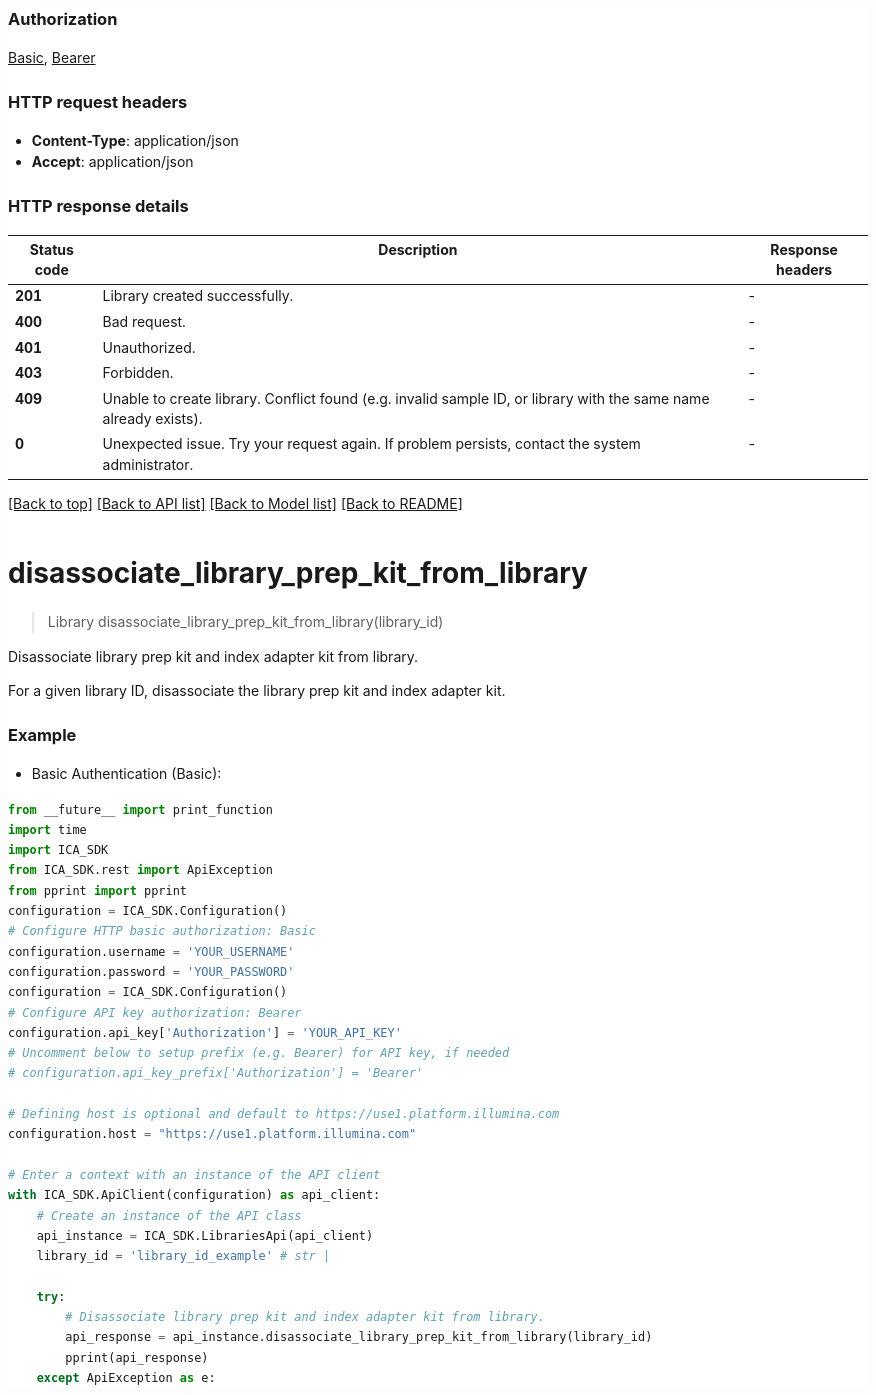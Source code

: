 ### Authorization

[Basic](../README.md#Basic), [Bearer](../README.md#Bearer)

### HTTP request headers

 - **Content-Type**: application/json
 - **Accept**: application/json

### HTTP response details
| Status code | Description | Response headers |
|-------------|-------------|------------------|
**201** | Library created successfully. |  -  |
**400** | Bad request. |  -  |
**401** | Unauthorized. |  -  |
**403** | Forbidden. |  -  |
**409** | Unable to create library. Conflict found (e.g. invalid sample ID, or library with the same name already exists). |  -  |
**0** | Unexpected issue. Try your request again. If problem persists, contact the system administrator. |  -  |

[[Back to top]](#) [[Back to API list]](../README.md#documentation-for-api-endpoints) [[Back to Model list]](../README.md#documentation-for-models) [[Back to README]](../README.md)

# **disassociate_library_prep_kit_from_library**
> Library disassociate_library_prep_kit_from_library(library_id)

Disassociate library prep kit and index adapter kit from library.

For a given library ID, disassociate the library prep kit and index adapter kit.

### Example

* Basic Authentication (Basic):
```python
from __future__ import print_function
import time
import ICA_SDK
from ICA_SDK.rest import ApiException
from pprint import pprint
configuration = ICA_SDK.Configuration()
# Configure HTTP basic authorization: Basic
configuration.username = 'YOUR_USERNAME'
configuration.password = 'YOUR_PASSWORD'
configuration = ICA_SDK.Configuration()
# Configure API key authorization: Bearer
configuration.api_key['Authorization'] = 'YOUR_API_KEY'
# Uncomment below to setup prefix (e.g. Bearer) for API key, if needed
# configuration.api_key_prefix['Authorization'] = 'Bearer'

# Defining host is optional and default to https://use1.platform.illumina.com
configuration.host = "https://use1.platform.illumina.com"

# Enter a context with an instance of the API client
with ICA_SDK.ApiClient(configuration) as api_client:
    # Create an instance of the API class
    api_instance = ICA_SDK.LibrariesApi(api_client)
    library_id = 'library_id_example' # str | 

    try:
        # Disassociate library prep kit and index adapter kit from library.
        api_response = api_instance.disassociate_library_prep_kit_from_library(library_id)
        pprint(api_response)
    except ApiException as e:
```